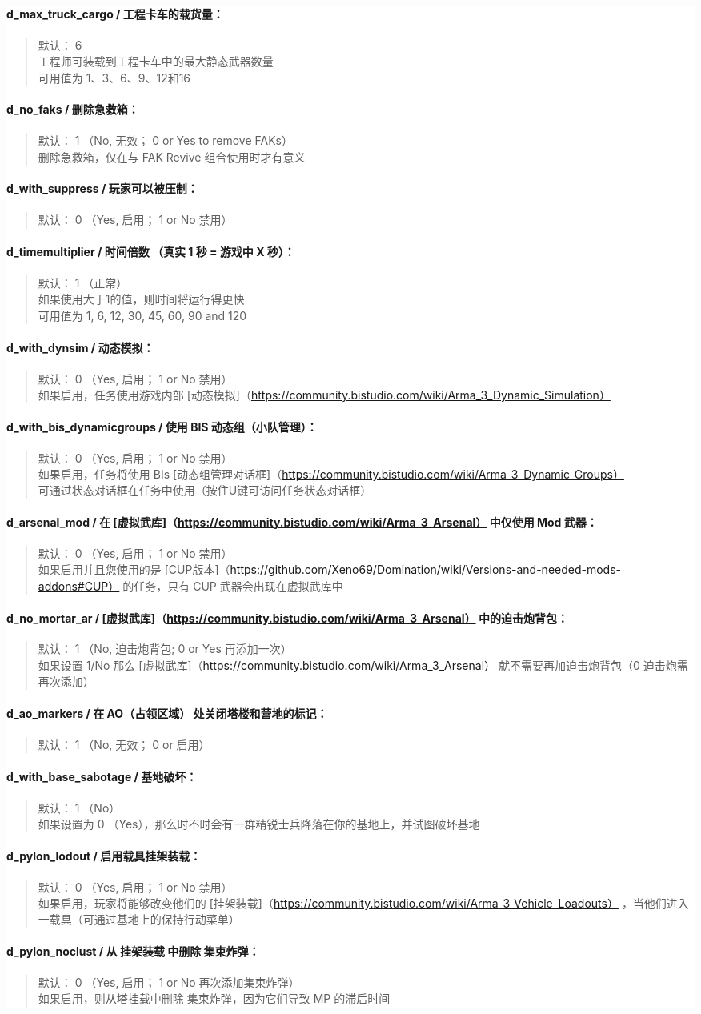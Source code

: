 #### **d_max_truck_cargo / 工程卡车的载货量：**
> 默认： 6<br/>
> 工程师可装载到工程卡车中的最大静态武器数量<br/>
> 可用值为 1、3、6、9、12和16<br/>

#### **d_no_faks / 删除急救箱：**
> 默认： 1 （No, 无效； 0 or Yes to remove FAKs）<br/>
> 删除急救箱，仅在与 FAK Revive 组合使用时才有意义<br/>

#### **d_with_suppress / 玩家可以被压制：**
> 默认： 0 （Yes, 启用； 1 or No 禁用）<br/>

#### **d_timemultiplier / 时间倍数 （真实 1 秒 = 游戏中 X 秒）：**
> 默认： 1 （正常）<br/>
> 如果使用大于1的值，则时间将运行得更快<br/>
> 可用值为 1, 6, 12, 30, 45, 60, 90 and 120<br/>

#### **d_with_dynsim / 动态模拟：**
> 默认： 0 （Yes, 启用； 1 or No 禁用）<br/>
> 如果启用，任务使用游戏内部 [动态模拟]（https://community.bistudio.com/wiki/Arma_3_Dynamic_Simulation） <br/>

#### **d_with_bis_dynamicgroups / 使用 BIS 动态组（小队管理）：**
> 默认： 0 （Yes, 启用； 1 or No 禁用）<br/>
> 如果启用，任务将使用 BIs [动态组管理对话框]（https://community.bistudio.com/wiki/Arma_3_Dynamic_Groups） <br/>
> 可通过状态对话框在任务中使用（按住U键可访问任务状态对话框） <br/>

#### **d_arsenal_mod / 在 [虚拟武库]（https://community.bistudio.com/wiki/Arma_3_Arsenal） 中仅使用 Mod 武器：**
> 默认： 0 （Yes, 启用； 1 or No 禁用）<br/>
> 如果启用并且您使用的是 [CUP版本]（https://github.com/Xeno69/Domination/wiki/Versions-and-needed-mods-addons#CUP） 的任务，只有 CUP 武器会出现在虚拟武库中<br/>

#### **d_no_mortar_ar / [虚拟武库]（https://community.bistudio.com/wiki/Arma_3_Arsenal） 中的迫击炮背包：**
> 默认： 1 （No, 迫击炮背包; 0 or Yes 再添加一次）<br/>
> 如果设置 1/No 那么 [虚拟武库]（https://community.bistudio.com/wiki/Arma_3_Arsenal） 就不需要再加迫击炮背包（0 迫击炮需再次添加）<br/>

#### **d_ao_markers / 在 AO（占领区域） 处关闭塔楼和营地的标记：**
> 默认： 1 （No, 无效； 0 or 启用）<br/>

#### **d_with_base_sabotage / 基地破坏：**
> 默认： 1 （No）<br/>
> 如果设置为 0 （Yes），那么时不时会有一群精锐士兵降落在你的基地上，并试图破坏基地<br/>

#### **d_pylon_lodout / 启用载具挂架装载：**
> 默认： 0 （Yes, 启用； 1 or No 禁用）<br/>
> 如果启用，玩家将能够改变他们的 [挂架装载]（https://community.bistudio.com/wiki/Arma_3_Vehicle_Loadouts） ，当他们进入一载具（可通过基地上的保持行动菜单） 

#### **d_pylon_noclust / 从 挂架装载 中删除 集束炸弹：**
> 默认： 0 （Yes, 启用； 1 or No 再次添加集束炸弹）<br/>
> 如果启用，则从塔挂载中删除 集束炸弹，因为它们导致 MP 的滞后时间<br/>
